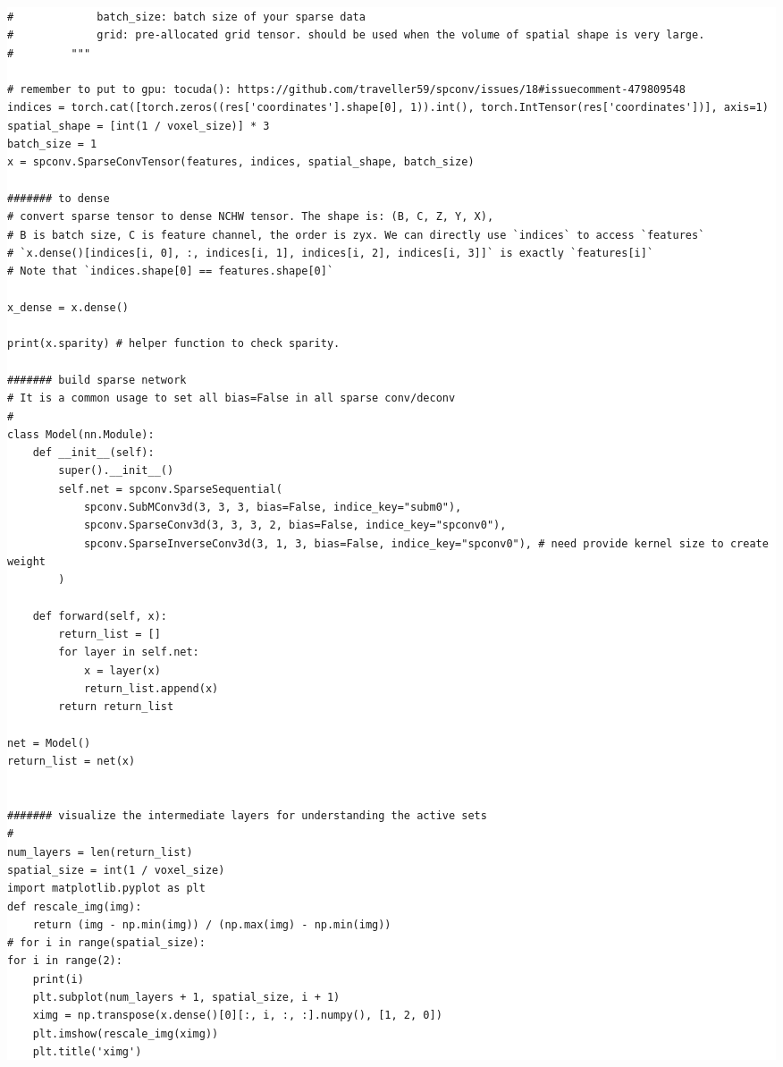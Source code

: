 ```
#             batch_size: batch size of your sparse data
#             grid: pre-allocated grid tensor. should be used when the volume of spatial shape is very large.
#         """

# remember to put to gpu: tocuda(): https://github.com/traveller59/spconv/issues/18#issuecomment-479809548
indices = torch.cat([torch.zeros((res['coordinates'].shape[0], 1)).int(), torch.IntTensor(res['coordinates'])], axis=1) 
spatial_shape = [int(1 / voxel_size)] * 3
batch_size = 1
x = spconv.SparseConvTensor(features, indices, spatial_shape, batch_size)

####### to dense
# convert sparse tensor to dense NCHW tensor. The shape is: (B, C, Z, Y, X), 
# B is batch size, C is feature channel, the order is zyx. We can directly use `indices` to access `features`
# `x.dense()[indices[i, 0], :, indices[i, 1], indices[i, 2], indices[i, 3]]` is exactly `features[i]`
# Note that `indices.shape[0] == features.shape[0]`

x_dense = x.dense() 

print(x.sparity) # helper function to check sparity. 

####### build sparse network
# It is a common usage to set all bias=False in all sparse conv/deconv 
#
class Model(nn.Module):
    def __init__(self):
        super().__init__()
        self.net = spconv.SparseSequential(
            spconv.SubMConv3d(3, 3, 3, bias=False, indice_key="subm0"),
            spconv.SparseConv3d(3, 3, 3, 2, bias=False, indice_key="spconv0"),
            spconv.SparseInverseConv3d(3, 1, 3, bias=False, indice_key="spconv0"), # need provide kernel size to create weight
        )

    def forward(self, x):
        return_list = []
        for layer in self.net:
            x = layer(x)
            return_list.append(x)
        return return_list

net = Model()
return_list = net(x)


####### visualize the intermediate layers for understanding the active sets
#
num_layers = len(return_list)
spatial_size = int(1 / voxel_size)
import matplotlib.pyplot as plt
def rescale_img(img):
    return (img - np.min(img)) / (np.max(img) - np.min(img))
# for i in range(spatial_size):
for i in range(2):
    print(i)
    plt.subplot(num_layers + 1, spatial_size, i + 1)
    ximg = np.transpose(x.dense()[0][:, i, :, :].numpy(), [1, 2, 0])
    plt.imshow(rescale_img(ximg))
    plt.title('ximg')
```